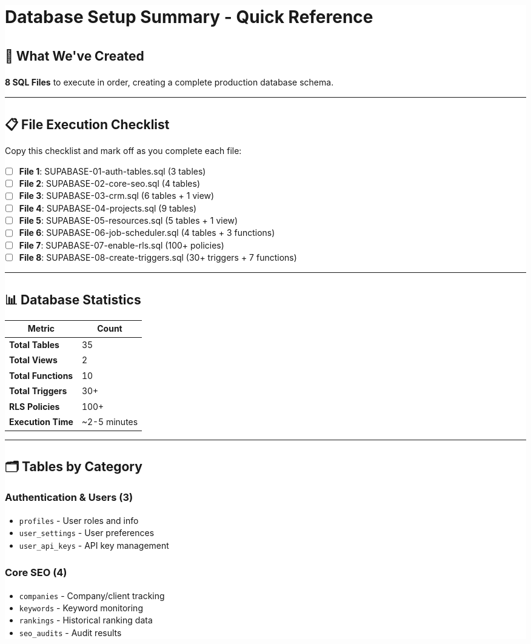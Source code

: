 # Database Setup Summary - Quick Reference

## 🎯 What We've Created

**8 SQL Files** to execute in order, creating a complete production database schema.

---

## 📋 File Execution Checklist

Copy this checklist and mark off as you complete each file:

- [ ] **File 1**: SUPABASE-01-auth-tables.sql (3 tables)
- [ ] **File 2**: SUPABASE-02-core-seo.sql (4 tables)
- [ ] **File 3**: SUPABASE-03-crm.sql (6 tables + 1 view)
- [ ] **File 4**: SUPABASE-04-projects.sql (9 tables)
- [ ] **File 5**: SUPABASE-05-resources.sql (5 tables + 1 view)
- [ ] **File 6**: SUPABASE-06-job-scheduler.sql (4 tables + 3 functions)
- [ ] **File 7**: SUPABASE-07-enable-rls.sql (100+ policies)
- [ ] **File 8**: SUPABASE-08-create-triggers.sql (30+ triggers + 7 functions)

---

## 📊 Database Statistics

| Metric | Count |
|--------|-------|
| **Total Tables** | 35 |
| **Total Views** | 2 |
| **Total Functions** | 10 |
| **Total Triggers** | 30+ |
| **RLS Policies** | 100+ |
| **Execution Time** | ~2-5 minutes |

---

## 🗂️ Tables by Category

### Authentication & Users (3)
- `profiles` - User roles and info
- `user_settings` - User preferences
- `user_api_keys` - API key management

### Core SEO (4)
- `companies` - Company/client tracking
- `keywords` - Keyword monitoring
- `rankings` - Historical ranking data
- `seo_audits` - Audit results

